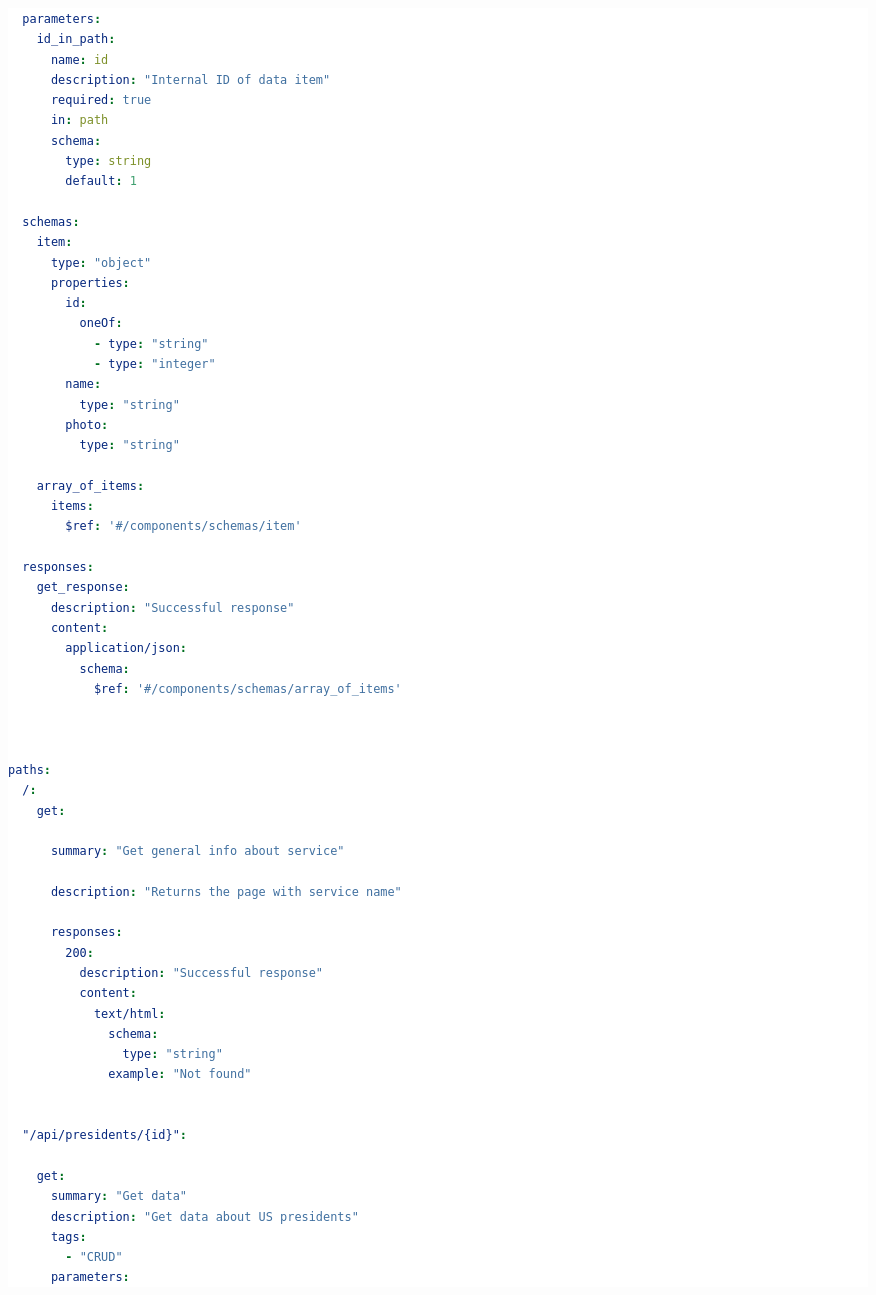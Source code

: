 ```yaml
  parameters:
    id_in_path:
      name: id
      description: "Internal ID of data item"
      required: true
      in: path
      schema:
        type: string
        default: 1

  schemas:
    item: 
      type: "object"
      properties:
        id:
          oneOf:  
            - type: "string"
            - type: "integer"
        name: 
          type: "string"
        photo:
          type: "string"
      
    array_of_items:  
      items:
        $ref: '#/components/schemas/item'
  
  responses:
    get_response: 
      description: "Successful response"
      content:
        application/json:
          schema: 
            $ref: '#/components/schemas/array_of_items'
          
      

paths:
  /:
    get: 
      
      summary: "Get general info about service"
      
      description: "Returns the page with service name"
    
      responses:
        200: 
          description: "Successful response"
          content:
            text/html:
              schema:
                type: "string"
              example: "Not found"
              
  
  "/api/presidents/{id}":
  
    get:
      summary: "Get data"
      description: "Get data about US presidents"
      tags: 
        - "CRUD"
      parameters:
```
